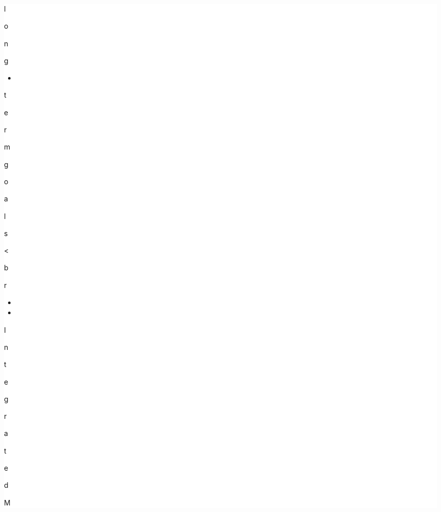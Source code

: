  

l

o

n

g

-

t

e

r

m

 

g

o

a

l

s

<

b

r

>

*

*

I

n

t

e

g

r

a

t

e

d

 

M
